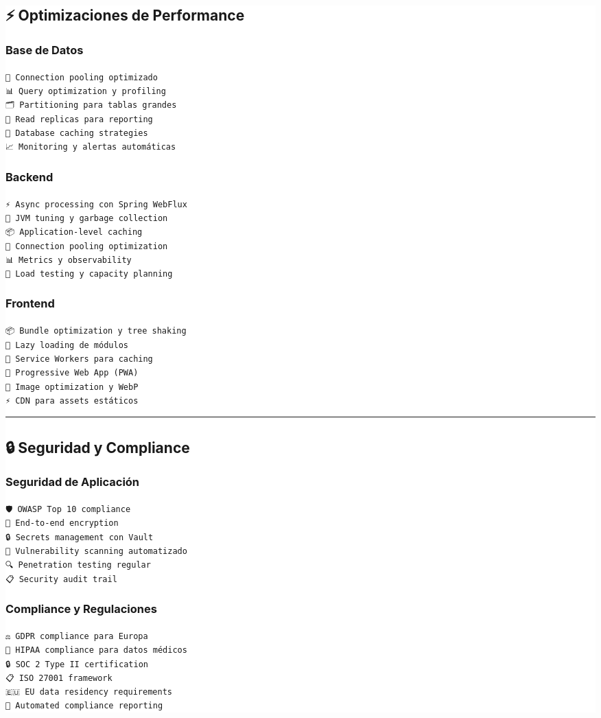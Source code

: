 
## ⚡ Optimizaciones de Performance

### **Base de Datos**
```
🚀 Connection pooling optimizado
📊 Query optimization y profiling
🗂️ Partitioning para tablas grandes
💾 Read replicas para reporting
🔄 Database caching strategies
📈 Monitoring y alertas automáticas
```

### **Backend**
```
⚡ Async processing con Spring WebFlux
🚀 JVM tuning y garbage collection
📦 Application-level caching
🔄 Connection pooling optimization
📊 Metrics y observability
🎯 Load testing y capacity planning
```

### **Frontend**
```
📦 Bundle optimization y tree shaking
🚀 Lazy loading de módulos
💾 Service Workers para caching
📱 Progressive Web App (PWA)
🎨 Image optimization y WebP
⚡ CDN para assets estáticos
```

---

## 🔒 Seguridad y Compliance

### **Seguridad de Aplicación**
```
🛡️ OWASP Top 10 compliance
🔐 End-to-end encryption
🔒 Secrets management con Vault
🚨 Vulnerability scanning automatizado
🔍 Penetration testing regular
📋 Security audit trail
```

### **Compliance y Regulaciones**
```
⚖️ GDPR compliance para Europa
🏥 HIPAA compliance para datos médicos
🔒 SOC 2 Type II certification
📋 ISO 27001 framework
🇪🇺 EU data residency requirements
📄 Automated compliance reporting
```
